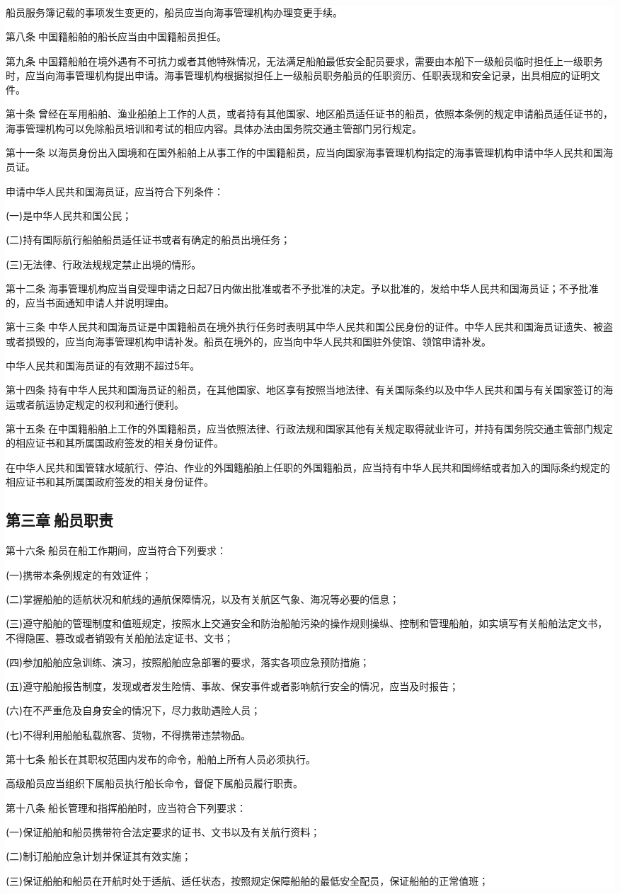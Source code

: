 船员服务簿记载的事项发生变更的，船员应当向海事管理机构办理变更手续。

第八条 中国籍船舶的船长应当由中国籍船员担任。

第九条 中国籍船舶在境外遇有不可抗力或者其他特殊情况，无法满足船舶最低安全配员要求，需要由本船下一级船员临时担任上一级职务时，应当向海事管理机构提出申请。海事管理机构根据拟担任上一级船员职务船员的任职资历、任职表现和安全记录，出具相应的证明文件。

第十条 曾经在军用船舶、渔业船舶上工作的人员，或者持有其他国家、地区船员适任证书的船员，依照本条例的规定申请船员适任证书的，海事管理机构可以免除船员培训和考试的相应内容。具体办法由国务院交通主管部门另行规定。

第十一条 以海员身份出入国境和在国外船舶上从事工作的中国籍船员，应当向国家海事管理机构指定的海事管理机构申请中华人民共和国海员证。

申请中华人民共和国海员证，应当符合下列条件：

(一)是中华人民共和国公民；

(二)持有国际航行船舶船员适任证书或者有确定的船员出境任务；

(三)无法律、行政法规规定禁止出境的情形。

第十二条 海事管理机构应当自受理申请之日起7日内做出批准或者不予批准的决定。予以批准的，发给中华人民共和国海员证；不予批准的，应当书面通知申请人并说明理由。

第十三条 中华人民共和国海员证是中国籍船员在境外执行任务时表明其中华人民共和国公民身份的证件。中华人民共和国海员证遗失、被盗或者损毁的，应当向海事管理机构申请补发。船员在境外的，应当向中华人民共和国驻外使馆、领馆申请补发。

中华人民共和国海员证的有效期不超过5年。

第十四条 持有中华人民共和国海员证的船员，在其他国家、地区享有按照当地法律、有关国际条约以及中华人民共和国与有关国家签订的海运或者航运协定规定的权利和通行便利。

第十五条 在中国籍船舶上工作的外国籍船员，应当依照法律、行政法规和国家其他有关规定取得就业许可，并持有国务院交通主管部门规定的相应证书和其所属国政府签发的相关身份证件。

在中华人民共和国管辖水域航行、停泊、作业的外国籍船舶上任职的外国籍船员，应当持有中华人民共和国缔结或者加入的国际条约规定的相应证书和其所属国政府签发的相关身份证件。

## 第三章 船员职责

第十六条 船员在船工作期间，应当符合下列要求：

(一)携带本条例规定的有效证件；

(二)掌握船舶的适航状况和航线的通航保障情况，以及有关航区气象、海况等必要的信息；

(三)遵守船舶的管理制度和值班规定，按照水上交通安全和防治船舶污染的操作规则操纵、控制和管理船舶，如实填写有关船舶法定文书，不得隐匿、篡改或者销毁有关船舶法定证书、文书；

(四)参加船舶应急训练、演习，按照船舶应急部署的要求，落实各项应急预防措施；

(五)遵守船舶报告制度，发现或者发生险情、事故、保安事件或者影响航行安全的情况，应当及时报告；

(六)在不严重危及自身安全的情况下，尽力救助遇险人员；

(七)不得利用船舶私载旅客、货物，不得携带违禁物品。

第十七条 船长在其职权范围内发布的命令，船舶上所有人员必须执行。

高级船员应当组织下属船员执行船长命令，督促下属船员履行职责。

第十八条 船长管理和指挥船舶时，应当符合下列要求：

(一)保证船舶和船员携带符合法定要求的证书、文书以及有关航行资料；

(二)制订船舶应急计划并保证其有效实施；

(三)保证船舶和船员在开航时处于适航、适任状态，按照规定保障船舶的最低安全配员，保证船舶的正常值班；
